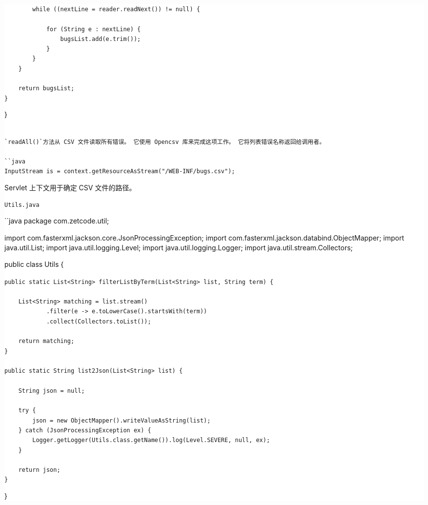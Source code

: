             while ((nextLine = reader.readNext()) != null) {

                for (String e : nextLine) {
                    bugsList.add(e.trim());
                }
            }
        }

        return bugsList;
    }
}

```

`readAll()`方法从 CSV 文件读取所有错误。 它使用 Opencsv 库来完成这项工作。 它将列表错误名称返回给调用者。

``java
InputStream is = context.getResourceAsStream("/WEB-INF/bugs.csv");

```

Servlet 上下文用于确定 CSV 文件的路径。

`Utils.java`

``java
package com.zetcode.util;

import com.fasterxml.jackson.core.JsonProcessingException;
import com.fasterxml.jackson.databind.ObjectMapper;
import java.util.List;
import java.util.logging.Level;
import java.util.logging.Logger;
import java.util.stream.Collectors;

public class Utils {

    public static List<String> filterListByTerm(List<String> list, String term) {

        List<String> matching = list.stream()
                .filter(e -> e.toLowerCase().startsWith(term))
                .collect(Collectors.toList());

        return matching;
    }

    public static String list2Json(List<String> list) {

        String json = null;

        try {
            json = new ObjectMapper().writeValueAsString(list);
        } catch (JsonProcessingException ex) {
            Logger.getLogger(Utils.class.getName()).log(Level.SEVERE, null, ex);
        }

        return json;
    }
}
